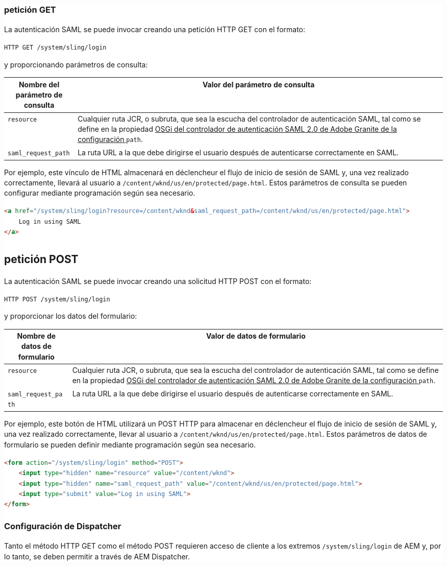 ### petición GET

La autenticación SAML se puede invocar creando una petición HTTP GET con el formato:

`HTTP GET /system/sling/login`

y proporcionando parámetros de consulta:

| Nombre del parámetro de consulta | Valor del parámetro de consulta |
|----------------------|-----------------------|
| `resource` | Cualquier ruta JCR, o subruta, que sea la escucha del controlador de autenticación SAML, tal como se define en la propiedad [OSGi del controlador de autenticación SAML 2.0 de Adobe Granite de la configuración ](#configure-saml-2-0-authentication-handler) `path`. |
| `saml_request_path` | La ruta URL a la que debe dirigirse el usuario después de autenticarse correctamente en SAML. |

Por ejemplo, este vínculo de HTML almacenará en déclencheur el flujo de inicio de sesión de SAML y, una vez realizado correctamente, llevará al usuario a `/content/wknd/us/en/protected/page.html`. Estos parámetros de consulta se pueden configurar mediante programación según sea necesario.

```html
<a href="/system/sling/login?resource=/content/wknd&saml_request_path=/content/wknd/us/en/protected/page.html">
    Log in using SAML
</a>
```

## petición POST

La autenticación SAML se puede invocar creando una solicitud HTTP POST con el formato:

`HTTP POST /system/sling/login`

y proporcionar los datos del formulario:

| Nombre de datos de formulario | Valor de datos de formulario |
|----------------------|-----------------------|
| `resource` | Cualquier ruta JCR, o subruta, que sea la escucha del controlador de autenticación SAML, tal como se define en la propiedad [OSGi del controlador de autenticación SAML 2.0 de Adobe Granite de la configuración ](#configure-saml-2-0-authentication-handler) `path`. |
| `saml_request_path` | La ruta URL a la que debe dirigirse el usuario después de autenticarse correctamente en SAML. |


Por ejemplo, este botón de HTML utilizará un POST HTTP para almacenar en déclencheur el flujo de inicio de sesión de SAML y, una vez realizado correctamente, llevar al usuario a `/content/wknd/us/en/protected/page.html`. Estos parámetros de datos de formulario se pueden definir mediante programación según sea necesario.

```html
<form action="/system/sling/login" method="POST">
    <input type="hidden" name="resource" value="/content/wknd">
    <input type="hidden" name="saml_request_path" value="/content/wknd/us/en/protected/page.html">
    <input type="submit" value="Log in using SAML">
</form>
```

### Configuración de Dispatcher

Tanto el método HTTP GET como el método POST requieren acceso de cliente a los extremos `/system/sling/login` de AEM y, por lo tanto, se deben permitir a través de AEM Dispatcher.

